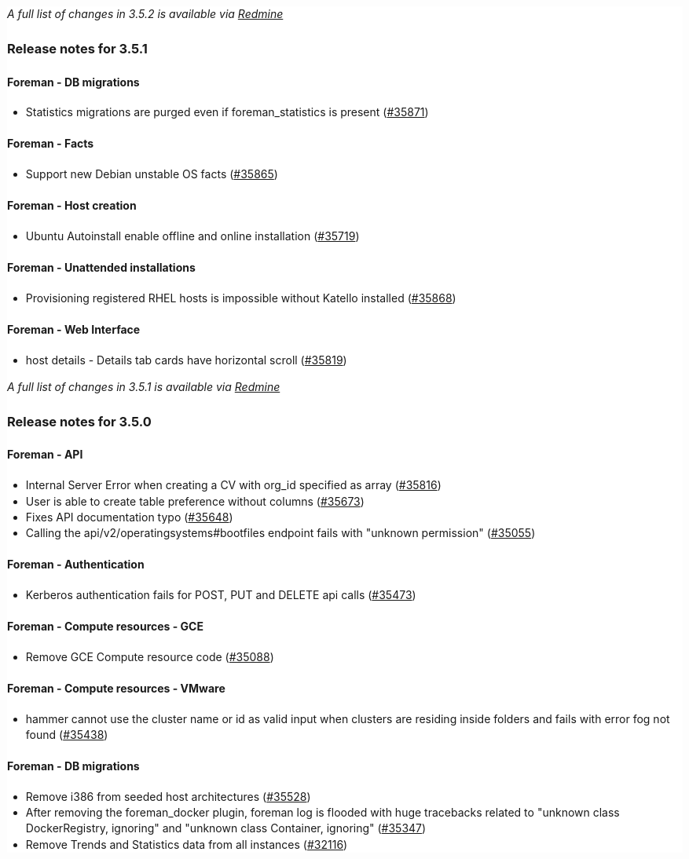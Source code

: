 *A full list of changes in 3.5.2 is available via [Redmine](https://projects.theforeman.org/issues?set_filter=1&sort=id%3Adesc&status_id=closed&f[]=cf_12&op[cf_12]=%3D&v[cf_12]=1669)*

### Release notes for 3.5.1
#### Foreman - DB migrations
* Statistics migrations are purged even if foreman_statistics is present ([#35871](https://projects.theforeman.org/issues/35871))

#### Foreman - Facts
* Support new Debian unstable OS facts ([#35865](https://projects.theforeman.org/issues/35865))

#### Foreman - Host creation
* Ubuntu Autoinstall enable offline and online installation ([#35719](https://projects.theforeman.org/issues/35719))

#### Foreman - Unattended installations
* Provisioning registered RHEL hosts is impossible without Katello installed ([#35868](https://projects.theforeman.org/issues/35868))

#### Foreman - Web Interface
* host details - Details tab cards have horizontal scroll ([#35819](https://projects.theforeman.org/issues/35819))

*A full list of changes in 3.5.1 is available via [Redmine](https://projects.theforeman.org/issues?set_filter=1&sort=id%3Adesc&status_id=closed&f[]=cf_12&op[cf_12]=%3D&v[cf_12]=1668)*

### Release notes for 3.5.0
#### Foreman - API
* Internal Server Error when creating a CV with org_id specified as array ([#35816](https://projects.theforeman.org/issues/35816))
* User is able to create table preference without columns ([#35673](https://projects.theforeman.org/issues/35673))
* Fixes API documentation typo ([#35648](https://projects.theforeman.org/issues/35648))
* Calling the api/v2/operatingsystems#bootfiles endpoint fails with "unknown permission" ([#35055](https://projects.theforeman.org/issues/35055))

#### Foreman - Authentication
* Kerberos authentication fails for POST, PUT and DELETE api calls ([#35473](https://projects.theforeman.org/issues/35473))

#### Foreman - Compute resources - GCE
* Remove GCE Compute resource code ([#35088](https://projects.theforeman.org/issues/35088))

#### Foreman - Compute resources - VMware
* hammer cannot use the cluster name or id as valid input when clusters are residing inside folders and fails with error fog not found ([#35438](https://projects.theforeman.org/issues/35438))

#### Foreman - DB migrations
* Remove i386 from seeded host architectures ([#35528](https://projects.theforeman.org/issues/35528))
* After removing the foreman_docker plugin, foreman log is flooded with  huge tracebacks related to "unknown class DockerRegistry, ignoring" and "unknown class Container, ignoring" ([#35347](https://projects.theforeman.org/issues/35347))
* Remove Trends and Statistics data from all instances ([#32116](https://projects.theforeman.org/issues/32116))
